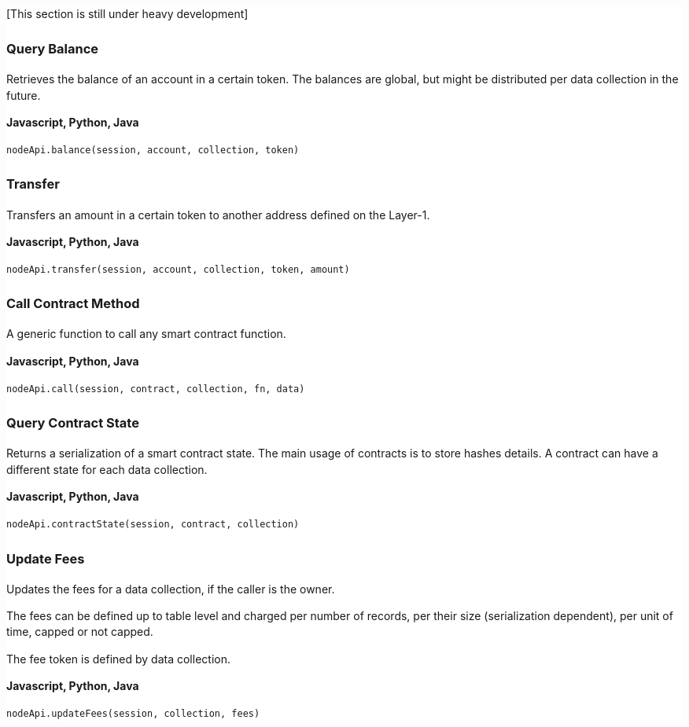 [This section is still under heavy development]

### <a name="Query_Balance">Query Balance</a>

Retrieves the balance of an account in a certain token. The balances are global, but might be distributed per data collection in the future.

**Javascript, Python, Java**

```
nodeApi.balance(session, account, collection, token)
```

### <a name="Transfer">Transfer</a>

Transfers an amount in a certain token to another address defined on the Layer-1.

**Javascript, Python, Java**

```
nodeApi.transfer(session, account, collection, token, amount)
```

### <a name="Call_Contract_Method">Call Contract Method</a>

A generic function to call any smart contract function.

**Javascript, Python, Java**

```
nodeApi.call(session, contract, collection, fn, data)
```


### <a name="Query_Contract_State">Query Contract State</a>

Returns a serialization of a smart contract state. The main usage of contracts is to store hashes details. A contract can have a different state for each data collection.

**Javascript, Python, Java**

```
nodeApi.contractState(session, contract, collection)
```


### <a name="Update_Fees">Update Fees</a>

Updates the fees for a data collection, if the caller is the owner.

The fees can be defined up to table level and charged per number of records, per their size (serialization dependent), per unit of time, capped or not capped.

The fee token is defined by data collection.

**Javascript, Python, Java**

```
nodeApi.updateFees(session, collection, fees)
```

